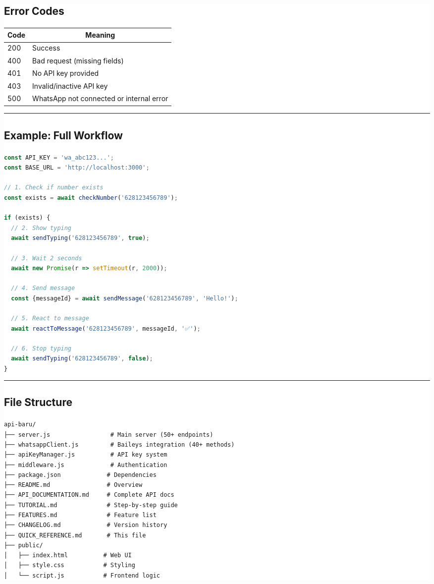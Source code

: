 
## Error Codes

| Code | Meaning |
|------|---------|
| 200 | Success |
| 400 | Bad request (missing fields) |
| 401 | No API key provided |
| 403 | Invalid/inactive API key |
| 500 | WhatsApp not connected or internal error |

---

## Example: Full Workflow

```javascript
const API_KEY = 'wa_abc123...';
const BASE_URL = 'http://localhost:3000';

// 1. Check if number exists
const exists = await checkNumber('628123456789');

if (exists) {
  // 2. Show typing
  await sendTyping('628123456789', true);
  
  // 3. Wait 2 seconds
  await new Promise(r => setTimeout(r, 2000));
  
  // 4. Send message
  const {messageId} = await sendMessage('628123456789', 'Hello!');
  
  // 5. React to message
  await reactToMessage('628123456789', messageId, '✅');
  
  // 6. Stop typing
  await sendTyping('628123456789', false);
}
```

---

## File Structure

```
api-baru/
├── server.js                 # Main server (50+ endpoints)
├── whatsappClient.js         # Baileys integration (40+ methods)
├── apiKeyManager.js          # API key system
├── middleware.js             # Authentication
├── package.json             # Dependencies
├── README.md                # Overview
├── API_DOCUMENTATION.md     # Complete API docs
├── TUTORIAL.md              # Step-by-step guide
├── FEATURES.md              # Feature list
├── CHANGELOG.md             # Version history
├── QUICK_REFERENCE.md       # This file
├── public/
│   ├── index.html          # Web UI
│   ├── style.css           # Styling
│   └── script.js           # Frontend logic
```